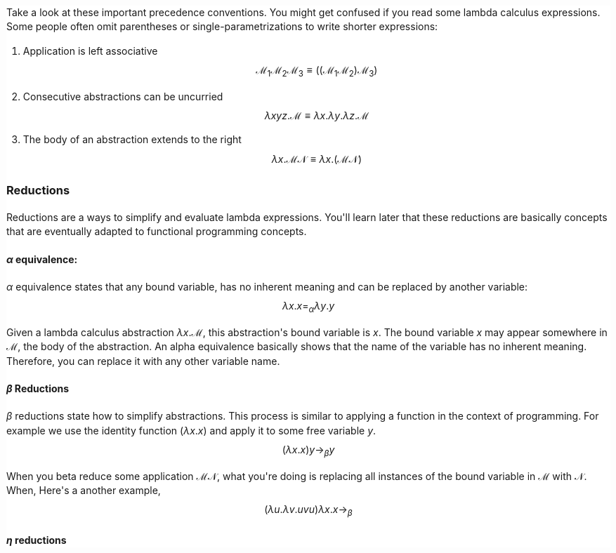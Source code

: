 Take a look at these important precedence conventions. You might get confused if you read some lambda calculus expressions. Some people often omit parentheses or single-parametrizations to write shorter expressions:

1. Application is left associative
   $$
   \mathscr{M_1}\mathscr{M_2}\mathscr{M_3} \equiv ((\mathscr{M_1}\mathscr{M_2})\mathscr{M_3})
   $$

2. Consecutive abstractions can be uncurried
   $$
   \lambda xyz.\mathscr{M}\equiv\lambda x.\lambda y.\lambda z.\mathscr{M}
   $$

3. The body of an abstraction extends to the right
   $$
   \lambda x.\mathscr{M}\mathscr{N}\equiv\lambda x.(\mathscr{M}\mathscr{N})
   $$

### Reductions

Reductions are a ways to simplify and evaluate lambda expressions. You'll learn later that these reductions are basically concepts that are eventually adapted to functional programming concepts.

#### $\alpha$ equivalence:

$\alpha$ equivalence states that any bound variable, has no inherent meaning and can be replaced by another variable:
$$
\lambda x.x =_\alpha \lambda y.y
$$

Given a lambda calculus abstraction $\lambda x. \mathscr{M}$, this abstraction's bound variable is $x$. The bound variable $x$ may appear somewhere in $\mathscr{M}$, the body of the abstraction. An alpha equivalence basically shows that the name of the variable has no inherent meaning. Therefore,  you can replace it with any other variable name.

####  $\beta$ Reductions

$\beta$ reductions state how to simplify abstractions. This process is similar to applying a function in the context of programming. For example we use the identity function ($\lambda x.x$) and apply it to some free variable $y$.
$$
(\lambda x.x)y\to_\beta y
$$

When you beta reduce some application $\mathscr{M}\mathscr{N}$, what you're doing is replacing all instances of the bound variable in $\mathscr{M}$ with $\mathscr{N}$. When, Here's a another example, 
$$
(\lambda u. \lambda v. uvu)\lambda x.x \to_{\beta} 
$$


#### $\eta$ reductions
